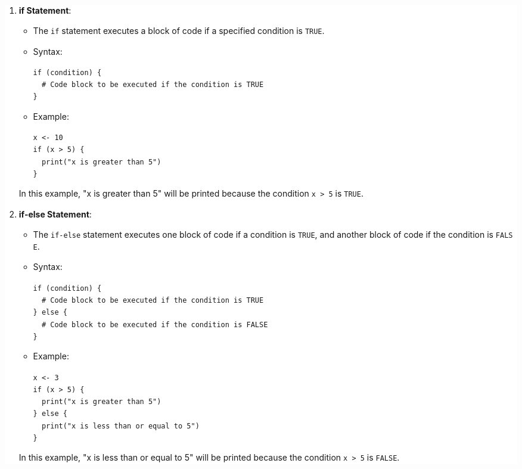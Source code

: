 1. **if Statement**:
    - The `if` statement executes a block of code if a specified condition is `TRUE`.
    - Syntax:
        
        ```
        if (condition) {
          # Code block to be executed if the condition is TRUE
        }
        
        ```
        
    - Example:
        
        ```
        x <- 10
        if (x > 5) {
          print("x is greater than 5")
        }
        
        ```
        
    
    In this example, "x is greater than 5" will be printed because the condition `x > 5` is `TRUE`.
    
2. **if-else Statement**:
    - The `if-else` statement executes one block of code if a condition is `TRUE`, and another block of code if the condition is `FALSE`.
    - Syntax:
        
        ```
        if (condition) {
          # Code block to be executed if the condition is TRUE
        } else {
          # Code block to be executed if the condition is FALSE
        }
        
        ```
        
    - Example:
        
        ```
        x <- 3
        if (x > 5) {
          print("x is greater than 5")
        } else {
          print("x is less than or equal to 5")
        }
        
        ```
        
    
    In this example, "x is less than or equal to 5" will be printed because the condition `x > 5` is `FALSE`.
    